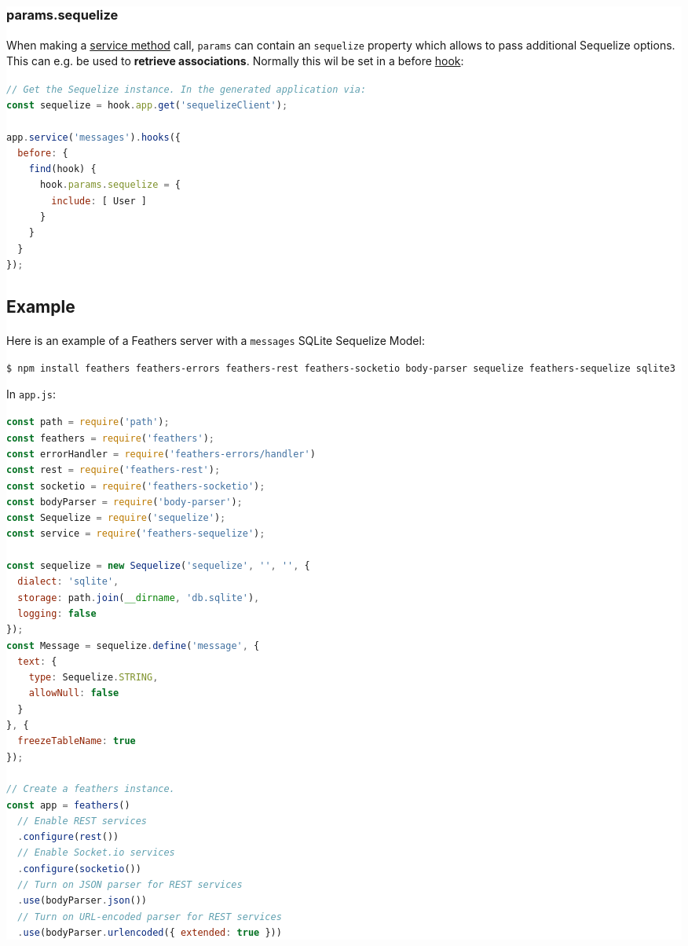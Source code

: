 ### params.sequelize

When making a [service method](./services.md) call, `params` can contain an `sequelize` property which allows to pass additional Sequelize options. This can e.g. be used to **retrieve associations**. Normally this wil be set in a before [hook](./hooks.md):

```js
// Get the Sequelize instance. In the generated application via:
const sequelize = hook.app.get('sequelizeClient');

app.service('messages').hooks({
  before: {
    find(hook) {
      hook.params.sequelize = {
        include: [ User ]
      }
    }
  }
});
```

## Example

Here is an example of a Feathers server with a `messages` SQLite Sequelize Model:

```
$ npm install feathers feathers-errors feathers-rest feathers-socketio body-parser sequelize feathers-sequelize sqlite3
```

In `app.js`:

```js
const path = require('path');
const feathers = require('feathers');
const errorHandler = require('feathers-errors/handler')
const rest = require('feathers-rest');
const socketio = require('feathers-socketio');
const bodyParser = require('body-parser');
const Sequelize = require('sequelize');
const service = require('feathers-sequelize');

const sequelize = new Sequelize('sequelize', '', '', {
  dialect: 'sqlite',
  storage: path.join(__dirname, 'db.sqlite'),
  logging: false
});
const Message = sequelize.define('message', {
  text: {
    type: Sequelize.STRING,
    allowNull: false
  }
}, {
  freezeTableName: true
});

// Create a feathers instance.
const app = feathers()
  // Enable REST services
  .configure(rest())
  // Enable Socket.io services
  .configure(socketio())
  // Turn on JSON parser for REST services
  .use(bodyParser.json())
  // Turn on URL-encoded parser for REST services
  .use(bodyParser.urlencoded({ extended: true }))
```

  [env]: {
